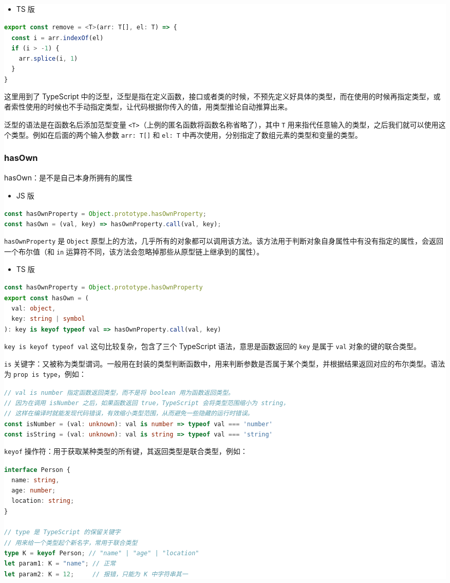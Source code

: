 * TS 版

```typescript
export const remove = <T>(arr: T[], el: T) => {
  const i = arr.indexOf(el)
  if (i > -1) {
    arr.splice(i, 1)
  }
}
```

这里用到了 TypeScript 中的泛型，泛型是指在定义函数，接口或者类的时候，不预先定义好具体的类型，而在使用的时候再指定类型，或者索性使用的时候也不手动指定类型，让代码根据你传入的值，用类型推论自动推算出来。

泛型的语法是在函数名后添加范型变量 `<T>`（上例的匿名函数将函数名称省略了），其中 `T` 用来指代任意输入的类型，之后我们就可以使用这个类型。例如在后面的两个输入参数 `arr: T[]` 和 `el: T` 中再次使用，分别指定了数组元素的类型和变量的类型。

### hasOwn

hasOwn：是不是自己本身所拥有的属性

* JS 版

```javascript
const hasOwnProperty = Object.prototype.hasOwnProperty;
const hasOwn = (val, key) => hasOwnProperty.call(val, key);
```

`hasOwnProperty` 是 `Object` 原型上的方法，几乎所有的对象都可以调用该方法。该方法用于判断对象自身属性中有没有指定的属性，会返回一个布尔值（和 `in` 运算符不同，该方法会忽略掉那些从原型链上继承到的属性）。

* TS 版

```typescript
const hasOwnProperty = Object.prototype.hasOwnProperty
export const hasOwn = (
  val: object,
  key: string | symbol
): key is keyof typeof val => hasOwnProperty.call(val, key)
```

`key is keyof typeof val` 这句比较复杂，包含了三个 TypeScript 语法，意思是函数返回的 `key` 是属于 `val` 对象的键的联合类型。

`is` 关键字：又被称为类型谓词。一般用在封装的类型判断函数中，用来判断参数是否属于某个类型，并根据结果返回对应的布尔类型。语法为 `prop is type`，例如：

```typescript
// val is number 指定函数返回类型，而不是将 boolean 用为函数返回类型。
// 因为在调用 isNumber 之后，如果函数返回 true，TypeScript 会将类型范围缩小为 string，
// 这样在编译时就能发现代码错误，有效缩小类型范围，从而避免一些隐藏的运行时错误。
const isNumber = (val: unknown): val is number => typeof val === 'number'
const isString = (val: unknown): val is string => typeof val === 'string'
```

`keyof` 操作符：用于获取某种类型的所有键，其返回类型是联合类型，例如：

```typescript
interface Person {
  name: string,
  age: number;
  location: string;
}

// type 是 TypeScript 的保留关键字
// 用来给一个类型起个新名字，常用于联合类型
type K = keyof Person; // "name" | "age" | "location"
let param1: K = "name"; // 正常
let param2: K = 12;     // 报错，只能为 K 中字符串其一
```
